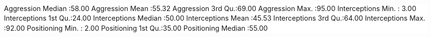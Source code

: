 <td style="text-align: left;">Aggression</td>
<td style="text-align: left;">Median :58.00</td>
</tr>
<tr class="even">
<td style="text-align: left;"></td>
<td style="text-align: left;">Aggression</td>
<td style="text-align: left;">Mean :55.32</td>
</tr>
<tr class="odd">
<td style="text-align: left;"></td>
<td style="text-align: left;">Aggression</td>
<td style="text-align: left;">3rd Qu.:69.00</td>
</tr>
<tr class="even">
<td style="text-align: left;"></td>
<td style="text-align: left;">Aggression</td>
<td style="text-align: left;">Max. :95.00</td>
</tr>
<tr class="odd">
<td style="text-align: left;"></td>
<td style="text-align: left;">Interceptions</td>
<td style="text-align: left;">Min. : 3.00</td>
</tr>
<tr class="even">
<td style="text-align: left;"></td>
<td style="text-align: left;">Interceptions</td>
<td style="text-align: left;">1st Qu.:24.00</td>
</tr>
<tr class="odd">
<td style="text-align: left;"></td>
<td style="text-align: left;">Interceptions</td>
<td style="text-align: left;">Median :50.00</td>
</tr>
<tr class="even">
<td style="text-align: left;"></td>
<td style="text-align: left;">Interceptions</td>
<td style="text-align: left;">Mean :45.53</td>
</tr>
<tr class="odd">
<td style="text-align: left;"></td>
<td style="text-align: left;">Interceptions</td>
<td style="text-align: left;">3rd Qu.:64.00</td>
</tr>
<tr class="even">
<td style="text-align: left;"></td>
<td style="text-align: left;">Interceptions</td>
<td style="text-align: left;">Max. :92.00</td>
</tr>
<tr class="odd">
<td style="text-align: left;"></td>
<td style="text-align: left;">Positioning</td>
<td style="text-align: left;">Min. : 2.00</td>
</tr>
<tr class="even">
<td style="text-align: left;"></td>
<td style="text-align: left;">Positioning</td>
<td style="text-align: left;">1st Qu.:35.00</td>
</tr>
<tr class="odd">
<td style="text-align: left;"></td>
<td style="text-align: left;">Positioning</td>
<td style="text-align: left;">Median :55.00</td>
</tr>
<tr class="even">